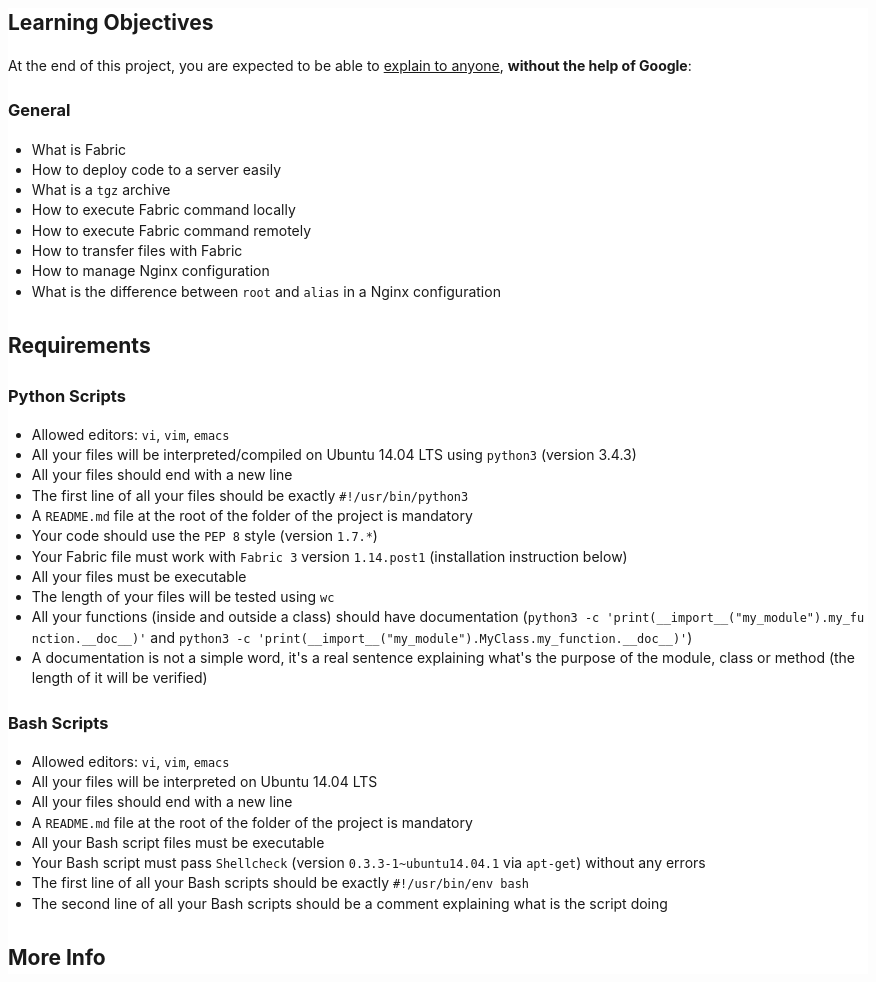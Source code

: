 Learning Objectives
-------------------

At the end of this project, you are expected to be able to [explain to anyone](https://alx-intranet.hbtn.io/rltoken/MLmzWvIjzIfTODyWZojfRQ "explain to anyone"), **without the help of Google**:

### General

-   What is Fabric
-   How to deploy code to a server easily
-   What is a `tgz` archive
-   How to execute Fabric command locally
-   How to execute Fabric command remotely
-   How to transfer files with Fabric
-   How to manage Nginx configuration
-   What is the difference between `root` and `alias` in a Nginx configuration

Requirements
------------

### Python Scripts

-   Allowed editors: `vi`, `vim`, `emacs`
-   All your files will be interpreted/compiled on Ubuntu 14.04 LTS using `python3` (version 3.4.3)
-   All your files should end with a new line
-   The first line of all your files should be exactly `#!/usr/bin/python3`
-   A `README.md` file at the root of the folder of the project is mandatory
-   Your code should use the `PEP 8` style (version `1.7.*`)
-   Your Fabric file must work with `Fabric 3` version `1.14.post1` (installation instruction below)
-   All your files must be executable
-   The length of your files will be tested using `wc`
-   All your functions (inside and outside a class) should have documentation (`python3 -c 'print(__import__("my_module").my_function.__doc__)'` and `python3 -c 'print(__import__("my_module").MyClass.my_function.__doc__)'`)
-   A documentation is not a simple word, it's a real sentence explaining what's the purpose of the module, class or method (the length of it will be verified)

### Bash Scripts

-   Allowed editors: `vi`, `vim`, `emacs`
-   All your files will be interpreted on Ubuntu 14.04 LTS
-   All your files should end with a new line
-   A `README.md` file at the root of the folder of the project is mandatory
-   All your Bash script files must be executable
-   Your Bash script must pass `Shellcheck` (version `0.3.3-1~ubuntu14.04.1` via `apt-get`) without any errors
-   The first line of all your Bash scripts should be exactly `#!/usr/bin/env bash`
-   The second line of all your Bash scripts should be a comment explaining what is the script doing

More Info
---------
